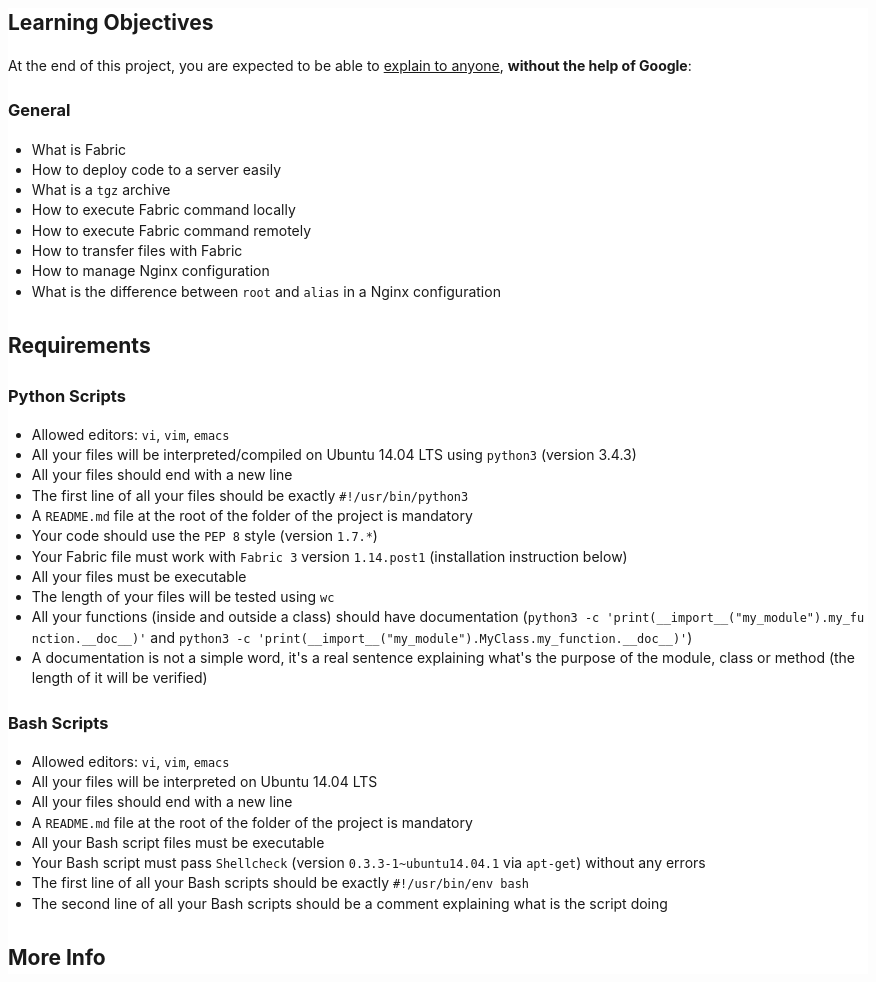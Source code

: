 Learning Objectives
-------------------

At the end of this project, you are expected to be able to [explain to anyone](https://alx-intranet.hbtn.io/rltoken/MLmzWvIjzIfTODyWZojfRQ "explain to anyone"), **without the help of Google**:

### General

-   What is Fabric
-   How to deploy code to a server easily
-   What is a `tgz` archive
-   How to execute Fabric command locally
-   How to execute Fabric command remotely
-   How to transfer files with Fabric
-   How to manage Nginx configuration
-   What is the difference between `root` and `alias` in a Nginx configuration

Requirements
------------

### Python Scripts

-   Allowed editors: `vi`, `vim`, `emacs`
-   All your files will be interpreted/compiled on Ubuntu 14.04 LTS using `python3` (version 3.4.3)
-   All your files should end with a new line
-   The first line of all your files should be exactly `#!/usr/bin/python3`
-   A `README.md` file at the root of the folder of the project is mandatory
-   Your code should use the `PEP 8` style (version `1.7.*`)
-   Your Fabric file must work with `Fabric 3` version `1.14.post1` (installation instruction below)
-   All your files must be executable
-   The length of your files will be tested using `wc`
-   All your functions (inside and outside a class) should have documentation (`python3 -c 'print(__import__("my_module").my_function.__doc__)'` and `python3 -c 'print(__import__("my_module").MyClass.my_function.__doc__)'`)
-   A documentation is not a simple word, it's a real sentence explaining what's the purpose of the module, class or method (the length of it will be verified)

### Bash Scripts

-   Allowed editors: `vi`, `vim`, `emacs`
-   All your files will be interpreted on Ubuntu 14.04 LTS
-   All your files should end with a new line
-   A `README.md` file at the root of the folder of the project is mandatory
-   All your Bash script files must be executable
-   Your Bash script must pass `Shellcheck` (version `0.3.3-1~ubuntu14.04.1` via `apt-get`) without any errors
-   The first line of all your Bash scripts should be exactly `#!/usr/bin/env bash`
-   The second line of all your Bash scripts should be a comment explaining what is the script doing

More Info
---------
